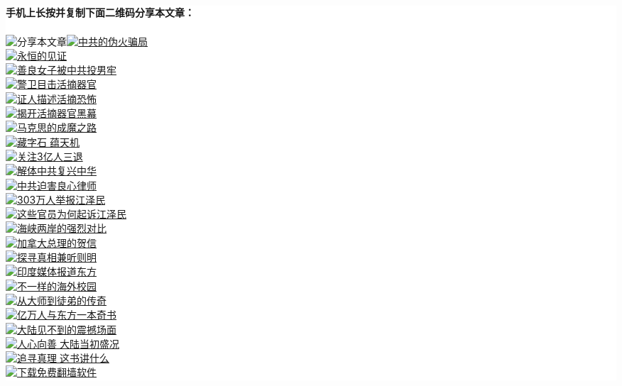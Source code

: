 <strong>手机上长按并复制下面二维码分享本文章：</strong><br><br><img src="http://d1p1.ip.zn2.us/v.php?action=qrcode&url=/gb/16/9/6/n8270910.md%231" title="分享本文章"></td><td VALIGN=TOP><a href="/gb/16/1/21/n4622075.md?dfh#1" target="_blank"><img src="https://raw.githubusercontent.com/wlrgim293/djy/master/gb/300/wei-f1.jpg" title="中共的伪火骗局"  alt="中共的伪火骗局"></a><br><a href="https://github.com/wlrgim293/www/blob/master/README.md?dfh#9" target="_blank"><img src="https://raw.githubusercontent.com/wlrgim293/djy/master/gb/300/yong-h.jpg" title="永恒的见证"  alt="永恒的见证"></a><br><a href="/gb/13/9/29/n3974789.md?dfh#1" target="_blank"><img src="https://raw.githubusercontent.com/wlrgim293/djy/master/gb/300/shang-lnz.jpg" title="善良女子被中共投男牢"  alt="善良女子被中共投男牢"></a><br><a href="/gb/16/3/16/n4663449.md?dfh#1" target="_blank"><img src="https://raw.githubusercontent.com/wlrgim293/djy/master/gb/300/huo-z3.jpg" title="警卫目击活摘器官"  alt="警卫目击活摘器官"></a><br><a href="/gb/16/8/7/n8177641.md?dfh#1" target="_blank"><img src="https://raw.githubusercontent.com/wlrgim293/djy/master/gb/300/huo-z4.jpg" title="证人描述活摘恐怖"  alt="证人描述活摘恐怖"></a><br><a href="/gb/10/4/19/n2881569.md?dfh#1" target="_blank"><img src="https://raw.githubusercontent.com/wlrgim293/djy/master/gb/300/huo-z1.jpg" title="揭开活摘器官黑幕"  alt="揭开活摘器官黑幕"></a><br><a href="/gb/10/11/7/n3077476.md?dfh#1" target="_blank"><img src="https://raw.githubusercontent.com/wlrgim293/djy/master/gb/300/ma-ks.jpg" title="马克思的成魔之路"  alt="马克思的成魔之路"></a><br><a href="/gb/14/6/9/n4173977.md?dfh#1" target="_blank"><img src="https://raw.githubusercontent.com/wlrgim293/djy/master/gb/300/chang-zs.jpg" title="藏字石 蕴天机"  alt="藏字石 蕴天机"></a><br><a href="/gb/18/5/10/n10381511.md?dfh#1" target="_blank"><img src="https://raw.githubusercontent.com/wlrgim293/djy/master/gb/300/st1.jpg" title="关注3亿人三退"  alt="关注3亿人三退"></a><br><a href="/gb/18/3/21/n10237682.md?dfh#1" target="_blank"><img src="https://raw.githubusercontent.com/wlrgim293/djy/master/gb/300/jie-t.jpg" title="解体中共复兴中华"  alt="解体中共复兴中华"></a><br><a href="/gb/9/2/9/n2422991.md?dfh#1" target="_blank"><img src="https://raw.githubusercontent.com/wlrgim293/djy/master/gb/300/gao-zs.jpg" title="中共迫害良心律师"  alt="中共迫害良心律师"></a><br><a href="/gb/18/12/9/n10900044.md?dfh#1" target="_blank"><img src="https://raw.githubusercontent.com/wlrgim293/djy/master/gb/300/sj1.jpg" title="303万人举报江泽民"  alt="303万人举报江泽民"></a><br><a href="/gb/18/8/28/n10672014.md?dfh#1" target="_blank"><img src="https://raw.githubusercontent.com/wlrgim293/djy/master/gb/300/sj2.jpg" title="这些官员为何起诉江泽民"  alt="这些官员为何起诉江泽民"></a><br><a href="/gb/8/12/18/n2367165.md?dfh#1" target="_blank"><img src="https://raw.githubusercontent.com/wlrgim293/djy/master/gb/300/liangan.jpg" title="海峡两岸的强烈对比"  alt="海峡两岸的强烈对比"></a><br><a href="/gb/15/12/10/n4593139.md?dfh#1" target="_blank"><img src="https://raw.githubusercontent.com/wlrgim293/djy/master/gb/300/jia-ndzl.jpg" title="加拿大总理的贺信"  alt="加拿大总理的贺信"></a><br><a href="/gb/11/6/17/n3289382.md?dfh#1" target="_blank"><img src="https://raw.githubusercontent.com/wlrgim293/djy/master/gb/300/xiao-wd.jpg" title="探寻真相兼听则明"  alt="探寻真相兼听则明"></a><br><a href="/gb/18/10/27/n10812623.md?dfh#1" target="_blank"><img src="https://raw.githubusercontent.com/wlrgim293/djy/master/gb/300/yindu.jpg" title="印度媒体报道东方"  alt="印度媒体报道东方"></a><br><a href="/gb/18/6/9/n10469652.md?dfh#1" target="_blank"><img src="https://raw.githubusercontent.com/wlrgim293/djy/master/gb/300/xie-j.jpg" title="不一样的海外校园"  alt="不一样的海外校园"></a><br><a href="/gb/7/4/5/n1669415.md?dfh#1" target="_blank"><img src="https://raw.githubusercontent.com/wlrgim293/djy/master/gb/300/li-up.jpg" title="从大师到徒弟的传奇"  alt="从大师到徒弟的传奇"></a><br><a href="/gb/17/5/26/n9191512.md?dfh#1" target="_blank"><img src="https://raw.githubusercontent.com/wlrgim293/djy/master/gb/300/zfl2.jpg" title="亿万人与东方一本奇书"  alt="亿万人与东方一本奇书"></a><br><a href="/gb/13/11/27/n4020290.md?dfh#1" target="_blank"><img src="https://raw.githubusercontent.com/wlrgim293/djy/master/gb/300/zhen-h.jpg" title="大陆见不到的震撼场面"  alt="大陆见不到的震撼场面"></a><br><a href="/gb/15/7/17/n4482910.md?dfh#1" target="_blank"><img src="https://raw.githubusercontent.com/wlrgim293/djy/master/gb/300/dalu-sk.jpg" title="人心向善 大陆当初盛况"  alt="人心向善 大陆当初盛况"></a><br><a href="/gb/19/1/5/n10955468.md?dfh#1" target="_blank"><img src="https://raw.githubusercontent.com/wlrgim293/djy/master/gb/300/zfl1.jpg" title="追寻真理 这书讲什么"  alt="追寻真理 这书讲什么"></a><br><a href="https://github.com/bannedbook/fanqiang/wiki" target="_blank"><img src="https://raw.githubusercontent.com/wlrgim293/djy/master/gb/300/fq1.jpg" title="下载免费翻墙软件"  alt="下载免费翻墙软件"></a><br></td></tr></table>